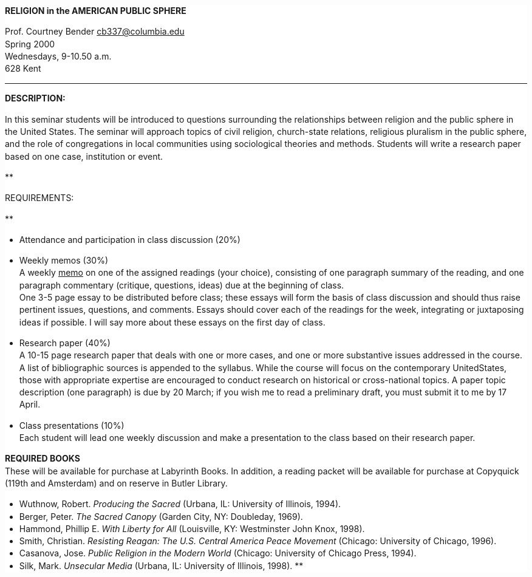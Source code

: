**RELIGION in the AMERICAN PUBLIC SPHERE**

Prof. Courtney Bender [cb337@columbia.edu](mailto:cb337@columbia.edu)  
Spring 2000  
Wednesdays, 9-10.50 a.m.  
628 Kent

* * *

**DESCRIPTION:**

In this seminar students will be introduced to questions surrounding the
relationships between religion and the public sphere in the United States. The
seminar will approach topics of civil religion, church-state relations,
religious pluralism in the public sphere, and the role of congregations in
local communities using sociological theories and methods. Students will write
a research paper based on one case, institution or event.

**

REQUIREMENTS:

**

  * Attendance and participation in class discussion (20%) 
  * Weekly memos (30%)  
A weekly [memo](rapsmemo.html) on one of the assigned readings (your choice),
consisting of one paragraph summary of the reading, and one paragraph
commentary (critique, questions, ideas) due at the beginning of class.  
One 3-5 page essay to be distributed before class; these essays will form the
basis of class discussion and should thus raise pertinent issues, questions,
and comments. Essays should cover each of the readings for the week,
integrating or juxtaposing ideas if possible. I will say more about these
essays on the first day of class.

  * Research paper (40%)   
A 10-15 page research paper that deals with one or more cases, and one or more
substantive issues addressed in the course. A list of bibliographic sources is
appended to the syllabus. While the course will focus on the contemporary
UnitedStates, those with appropriate expertise are encouraged to conduct
research on historical or cross-national topics. A paper topic description
(one paragraph) is due by 20 March; if you wish me to read a preliminary
draft, you must submit it to me by 17 April.

  * Class presentations (10%)   
Each student will lead one weekly discussion and make a presentation to the
class based on their research paper.

**REQUIRED BOOKS**  
These will be available for purchase at Labyrinth Books. In addition, a
reading packet will be available for purchase at Copyquick (119th and
Amsterdam) and on reserve in Butler Library.  

  * Wuthnow, Robert. _Producing the Sacred_ (Urbana, IL: University of Illinois, 1994). 
  * Berger, Peter. _The Sacred Canopy_ (Garden City, NY: Doubleday, 1969). 
  * Hammond, Phillip E. _With Liberty for All_ (Louisville, KY: Westminster John Knox, 1998). 
  * Smith, Christian. _Resisting Reagan: The U.S. Central America Peace Movement_ (Chicago: University of Chicago, 1996). 
  * Casanova, Jose. _Public Religion in the Modern World_ (Chicago: University of Chicago Press, 1994). 
  * Silk, Mark. _Unsecular Media_ (Urbana, IL: University of Illinois, 1998).
**
